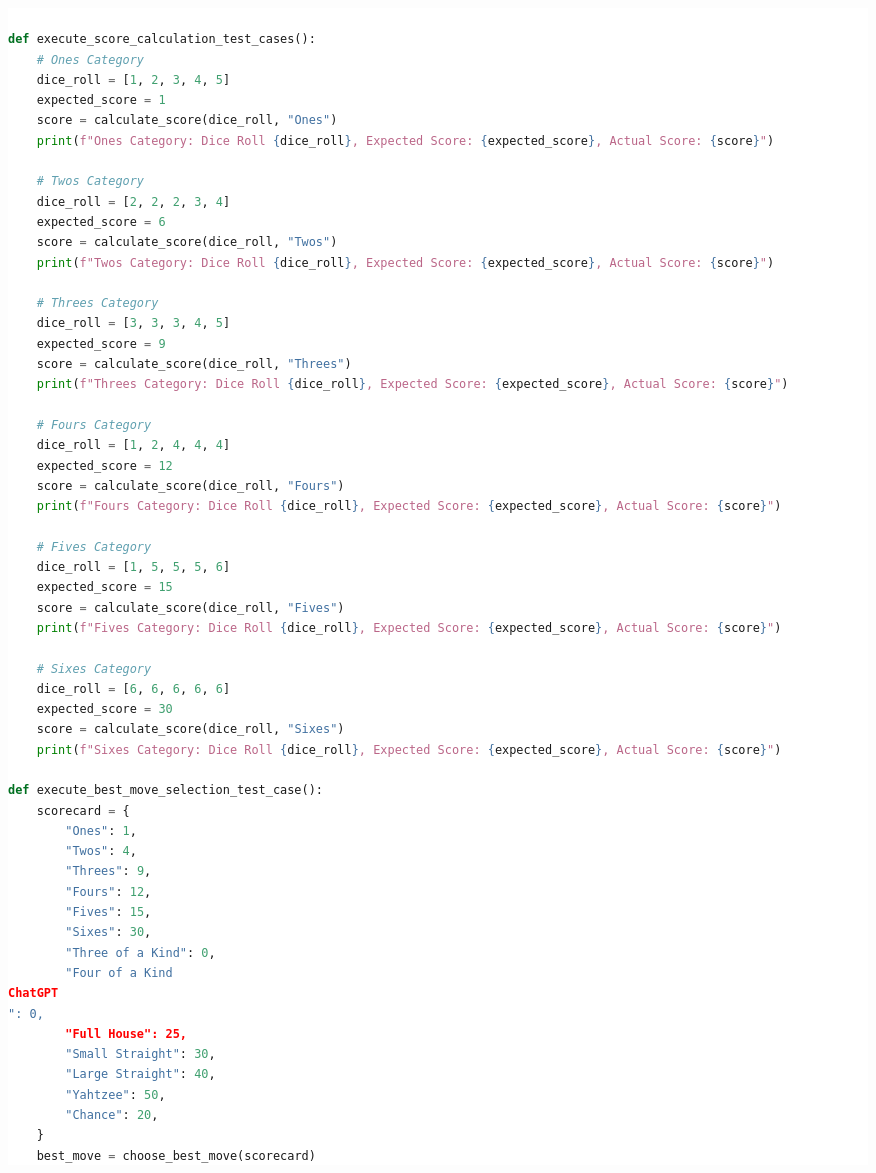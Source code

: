 ```python
 
def execute_score_calculation_test_cases():
	# Ones Category
	dice_roll = [1, 2, 3, 4, 5]
    expected_score = 1
	score = calculate_score(dice_roll, "Ones")
    print(f"Ones Category: Dice Roll {dice_roll}, Expected Score: {expected_score}, Actual Score: {score}")
 
	# Twos Category
	dice_roll = [2, 2, 2, 3, 4]
    expected_score = 6
	score = calculate_score(dice_roll, "Twos")
    print(f"Twos Category: Dice Roll {dice_roll}, Expected Score: {expected_score}, Actual Score: {score}")
 
	# Threes Category
	dice_roll = [3, 3, 3, 4, 5]
    expected_score = 9
	score = calculate_score(dice_roll, "Threes")
    print(f"Threes Category: Dice Roll {dice_roll}, Expected Score: {expected_score}, Actual Score: {score}")
 
	# Fours Category
	dice_roll = [1, 2, 4, 4, 4]
    expected_score = 12
	score = calculate_score(dice_roll, "Fours")
    print(f"Fours Category: Dice Roll {dice_roll}, Expected Score: {expected_score}, Actual Score: {score}")
 
	# Fives Category
	dice_roll = [1, 5, 5, 5, 6]
    expected_score = 15
	score = calculate_score(dice_roll, "Fives")
    print(f"Fives Category: Dice Roll {dice_roll}, Expected Score: {expected_score}, Actual Score: {score}")
 
	# Sixes Category
	dice_roll = [6, 6, 6, 6, 6]
    expected_score = 30
	score = calculate_score(dice_roll, "Sixes")
    print(f"Sixes Category: Dice Roll {dice_roll}, Expected Score: {expected_score}, Actual Score: {score}")
 
def execute_best_move_selection_test_case():
	scorecard = {
        "Ones": 1,
        "Twos": 4,
        "Threes": 9,
        "Fours": 12,
        "Fives": 15,
        "Sixes": 30,
        "Three of a Kind": 0,
        "Four of a Kind
ChatGPT
": 0,
        "Full House": 25,
        "Small Straight": 30,
        "Large Straight": 40,
        "Yahtzee": 50,
        "Chance": 20,
	}
	best_move = choose_best_move(scorecard)
```